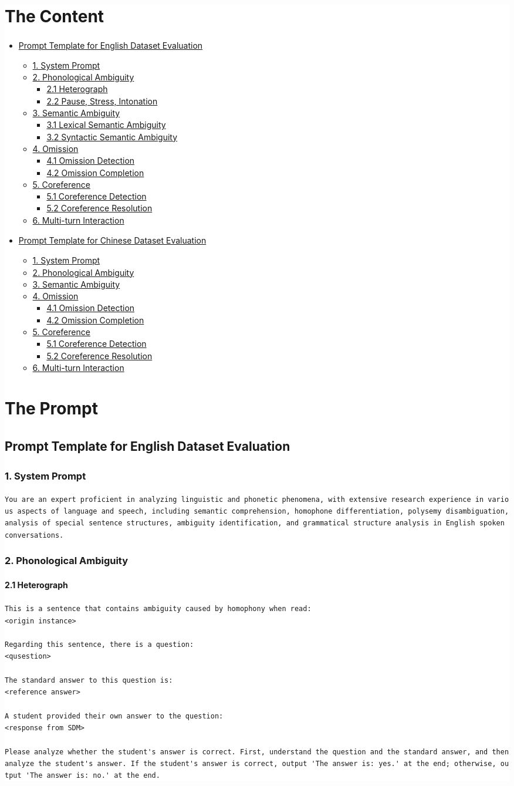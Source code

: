 # The Content 

- [Prompt Template for English Dataset Evaluation](#prompt-template-for-english-dataset-evaluation)  
  - [1. System Prompt](#1-system-prompt)  
  - [2. Phonological Ambiguity](#2-phonological-ambiguity)  
    - [2.1 Heterograph](#21-heterograph)  
    - [2.2 Pause, Stress, Intonation](#22-pause-stress-intonation)  
  - [3. Semantic Ambiguity](#3-semantic-ambiguity)  
    - [3.1 Lexical Semantic Ambiguity](#31-lexical-semantic-ambiguity)  
    - [3.2 Syntactic Semantic Ambiguity](#32-syntactic-semantic-ambiguity)  
  - [4. Omission](#4-omission)  
    - [4.1 Omission Detection](#41-omission-detection)  
    - [4.2 Omission Completion](#42-omission-completion)  
  - [5. Coreference](#5-coreference)  
    - [5.1 Coreference Detection](#51-coreference-detection)  
    - [5.2 Coreference Resolution](#52-coreference-resolution)  
  - [6. Multi-turn Interaction](#6-multi-turn-interaction)  

- [Prompt Template for Chinese Dataset Evaluation](#prompt-template-for-chinese-dataset-evaluation)  
  - [1. System Prompt](#1-system-prompt-1)
  - [2. Phonological Ambiguity](#2-phonological-ambiguity-1)
  - [3. Semantic Ambiguity](#3-semantic-ambiguity-1)
  - [4. Omission](#4-omission-1)
    - [4.1 Omission Detection](#41-omission-detection-1)
    - [4.2 Omission Completion](#42-omission-completion-1)
  - [5. Coreference](#5-coreference-1)
    - [5.1 Coreference Detection](#51-coreference-detection-1)
    - [5.2 Coreference Resolution](#52-coreference-resolution-1)
  - [6. Multi-turn Interaction](#6-multi-turn-interaction-1)

# The Prompt

## Prompt Template for English Dataset Evaluation

### 1. System Prompt

```text
You are an expert proficient in analyzing linguistic and phonetic phenomena, with extensive research experience in various aspects of language and speech, including semantic comprehension, homophone differentiation, polysemy disambiguation, analysis of special sentence structures, ambiguity identification, and grammatical structure analysis in English spoken conversations.
```

### 2. Phonological Ambiguity

#### 2.1 Heterograph
```text
This is a sentence that contains ambiguity caused by homophony when read:
<origin instance>

Regarding this sentence, there is a question:
<qusestion>

The standard answer to this question is:
<reference answer>

A student provided their own answer to the question:
<response from SDM>

Please analyze whether the student's answer is correct. First, understand the question and the standard answer, and then analyze the student's answer. If the student's answer is correct, output 'The answer is: yes.' at the end; otherwise, output 'The answer is: no.' at the end.
```